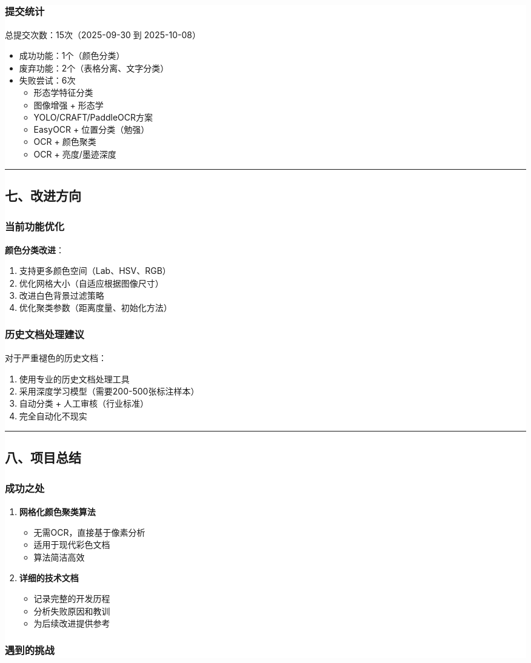 ### 提交统计

总提交次数：15次（2025-09-30 到 2025-10-08）
- 成功功能：1个（颜色分类）
- 废弃功能：2个（表格分离、文字分类）
- 失败尝试：6次
  - 形态学特征分类
  - 图像增强 + 形态学
  - YOLO/CRAFT/PaddleOCR方案
  - EasyOCR + 位置分类（勉强）
  - OCR + 颜色聚类
  - OCR + 亮度/墨迹深度

---

## 七、改进方向

### 当前功能优化

**颜色分类改进**：
1. 支持更多颜色空间（Lab、HSV、RGB）
2. 优化网格大小（自适应根据图像尺寸）
3. 改进白色背景过滤策略
4. 优化聚类参数（距离度量、初始化方法）

### 历史文档处理建议

对于严重褪色的历史文档：
1. 使用专业的历史文档处理工具
2. 采用深度学习模型（需要200-500张标注样本）
3. 自动分类 + 人工审核（行业标准）
4. 完全自动化不现实

---

## 八、项目总结

### 成功之处

1. **网格化颜色聚类算法**
   - 无需OCR，直接基于像素分析
   - 适用于现代彩色文档
   - 算法简洁高效

2. **详细的技术文档**
   - 记录完整的开发历程
   - 分析失败原因和教训
   - 为后续改进提供参考

### 遇到的挑战
